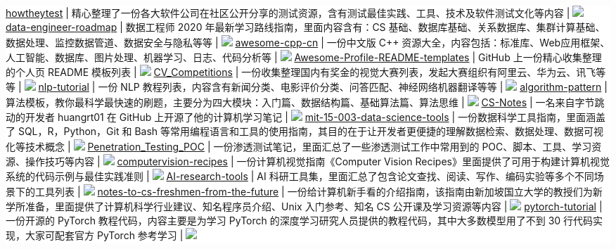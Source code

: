 [howtheytest](https://github.com/abhivaikar/howtheytest) | 精心整理了一份各大软件公司在社区公开分享的测试资源，含有测试最佳实践、工具、技术及软件测试文化等内容 | [![](https://raw.githubusercontent.com/GitHubDaily/GitHubDaily/master/assets/sina_logo.png)](https://weibo.com/5722964389/Jj38L1T00)
[data-engineer-roadmap](https://github.com/datastacktv/data-engineer-roadmap) | 数据工程师 2020 年最新学习路线指南，里面内容含有：CS 基础、数据库基础、关系数据库、集群计算基础、数据处理、监控数据管道、数据安全与隐私等等 | [![](https://raw.githubusercontent.com/GitHubDaily/GitHubDaily/master/assets/sina_logo.png)](https://weibo.com/5722964389/Jj1zl9gNJ)
[awesome-cpp-cn](https://github.com/jobbole/awesome-cpp-cn) | 一份中文版 C++ 资源大全，内容包括：标准库、Web应用框架、人工智能、数据库、图片处理、机器学习、日志、代码分析等 | [![](https://raw.githubusercontent.com/GitHubDaily/GitHubDaily/master/assets/sina_logo.png)](https://weibo.com/5722964389/JiTIgaPOP)
[Awesome-Profile-README-templates](https://github.com/kautukkundan/Awesome-Profile-README-templates) |  GitHub 上一份精心收集整理的个人页 README 模板列表 | [![](https://raw.githubusercontent.com/GitHubDaily/GitHubDaily/master/assets/sina_logo.png)](https://weibo.com/5722964389/JiMEhAcaK)
[CV_Competitions](https://github.com/greathope/CV_Competitions) | 一份收集整理国内有奖金的视觉大赛列表，发起大赛组织有阿里云、华为云、讯飞等等 | [![](https://raw.githubusercontent.com/GitHubDaily/GitHubDaily/master/assets/sina_logo.png)](https://weibo.com/5722964389/JirqLj4nN)
[nlp-tutorial](https://github.com/lyeoni/nlp-tutorial) | 一份 NLP 教程列表，内容含有新闻分类、电影评价分类、问答匹配、神经网络机器翻译等等 | [![](https://raw.githubusercontent.com/GitHubDaily/GitHubDaily/master/assets/sina_logo.png)](https://weibo.com/5722964389/Jii0h3CUy)
[algorithm-pattern](https://github.com/greyireland/algorithm-pattern) | 算法模板，教你最科学最快速的刷题，主要分为四大模块：入门篇、数据结构篇、基础算法篇、算法思维 | [![](https://raw.githubusercontent.com/GitHubDaily/GitHubDaily/master/assets/sina_logo.png)](https://weibo.com/5722964389/JigqRforn)
[CS-Notes](https://github.com/huangrt01/CS-Notes) | 一名来自字节跳动的开发者 huangrt01 在 GitHub 上开源了他的计算机学习笔记 | [![](https://raw.githubusercontent.com/GitHubDaily/GitHubDaily/master/assets/sina_logo.png)](https://weibo.com/5722964389/JhIGgE2PI)
[mit-15-003-data-science-tools](https://github.com/shervinea/mit-15-003-data-science-tools) | 一份数据科学工具指南，里面涵盖了 SQL，R，Python，Git 和 Bash 等常用编程语言和工具的使用指南，其目的在于让开发者更便捷的理解数据检索、数据处理、数据可视化等技术概念 | [![](https://raw.githubusercontent.com/GitHubDaily/GitHubDaily/master/assets/sina_logo.png)](https://weibo.com/5722964389/JhEISanhr)
[Penetration_Testing_POC](https://github.com/Mr-xn/Penetration_Testing_POC) | 一份渗透测试笔记，里面汇总了一些渗透测试工作中常用到的 POC、脚本、工具、学习资源、操作技巧等内容 | [![](https://raw.githubusercontent.com/GitHubDaily/GitHubDaily/master/assets/sina_logo.png)](https://weibo.com/5722964389/Jg464ALTR)
[computervision-recipes](https://github.com/microsoft/computervision-recipes) | 一份计算机视觉指南《Computer Vision Recipes》里面提供了可用于构建计算机视觉系统的代码示例与最佳实践准则 | [![](https://raw.githubusercontent.com/GitHubDaily/GitHubDaily/master/assets/sina_logo.png)](https://weibo.com/5722964389/JfRakjXxA)
[AI-research-tools](https://github.com/bighuang624/AI-research-tools) |  AI 科研工具集，里面汇总了包含论文查找、阅读、写作、编码实验等多个不同场景下的工具列表 | [![](https://raw.githubusercontent.com/GitHubDaily/GitHubDaily/master/assets/sina_logo.png)](https://weibo.com/5722964389/JfGapDz66)
[notes-to-cs-freshmen-from-the-future](https://github.com/nushackers/notes-to-cs-freshmen-from-the-future) | 一份给计算机新手看的介绍指南，该指南由新加坡国立大学的教授们为新学所准备，里面提供了计算机科学行业建议、知名程序员介绍、Unix 入门参考、知名 CS 公开课及学习资源等内容 | [![](https://raw.githubusercontent.com/GitHubDaily/GitHubDaily/master/assets/sina_logo.png)](https://weibo.com/5722964389/JfdSWl1JH)
[pytorch-tutorial](https://github.com/yunjey/pytorch-tutorial) | 一份开源的 PyTorch 教程代码，内容主要是为学习 PyTorch 的深度学习研究人员提供的教程代码，其中大多数模型用了不到 30 行代码实现，大家可配套官方 PyTorch 参考学习 | [![](https://raw.githubusercontent.com/GitHubDaily/GitHubDaily/master/assets/sina_logo.png)](https://weibo.com/5722964389/JeDKmuKkU)
